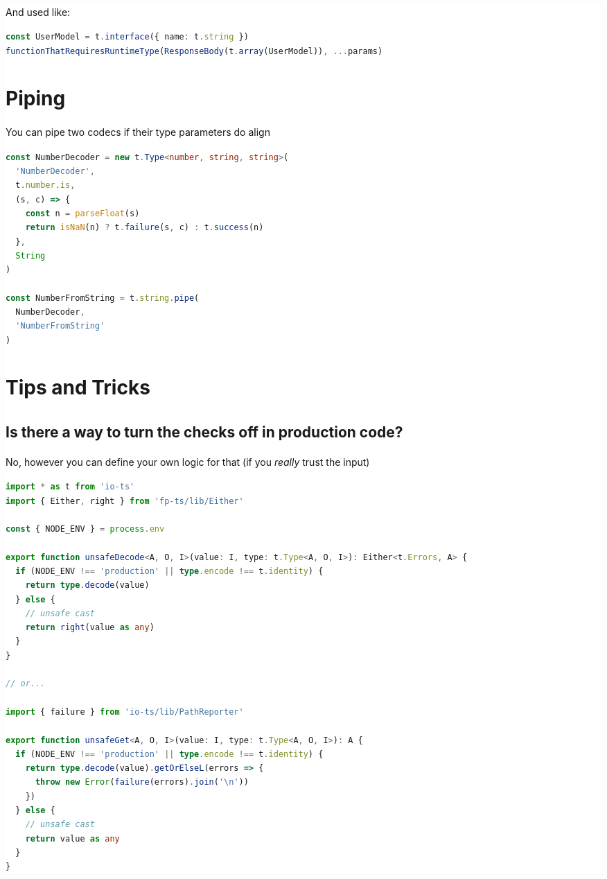 And used like:

```ts
const UserModel = t.interface({ name: t.string })
functionThatRequiresRuntimeType(ResponseBody(t.array(UserModel)), ...params)
```

# Piping

You can pipe two codecs if their type parameters do align

```ts
const NumberDecoder = new t.Type<number, string, string>(
  'NumberDecoder',
  t.number.is,
  (s, c) => {
    const n = parseFloat(s)
    return isNaN(n) ? t.failure(s, c) : t.success(n)
  },
  String
)

const NumberFromString = t.string.pipe(
  NumberDecoder,
  'NumberFromString'
)
```

# Tips and Tricks

## Is there a way to turn the checks off in production code?

No, however you can define your own logic for that (if you _really_ trust the input)

```ts
import * as t from 'io-ts'
import { Either, right } from 'fp-ts/lib/Either'

const { NODE_ENV } = process.env

export function unsafeDecode<A, O, I>(value: I, type: t.Type<A, O, I>): Either<t.Errors, A> {
  if (NODE_ENV !== 'production' || type.encode !== t.identity) {
    return type.decode(value)
  } else {
    // unsafe cast
    return right(value as any)
  }
}

// or...

import { failure } from 'io-ts/lib/PathReporter'

export function unsafeGet<A, O, I>(value: I, type: t.Type<A, O, I>): A {
  if (NODE_ENV !== 'production' || type.encode !== t.identity) {
    return type.decode(value).getOrElseL(errors => {
      throw new Error(failure(errors).join('\n'))
    })
  } else {
    // unsafe cast
    return value as any
  }
}
```